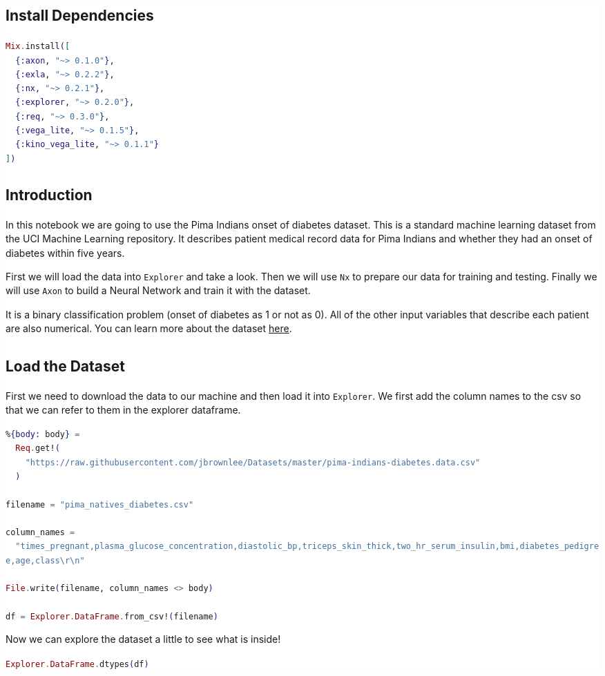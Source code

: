## Install Dependencies

```elixir
Mix.install([
  {:axon, "~> 0.1.0"},
  {:exla, "~> 0.2.2"},
  {:nx, "~> 0.2.1"},
  {:explorer, "~> 0.2.0"},
  {:req, "~> 0.3.0"},
  {:vega_lite, "~> 0.1.5"},
  {:kino_vega_lite, "~> 0.1.1"}
])
```

## Introduction

In this notebook we are going to use the Pima Indians onset of diabetes dataset. This is a standard machine learning dataset from the UCI Machine Learning repository. It describes patient medical record data for Pima Indians and whether they had an onset of diabetes within five years.

First we will load the data into `Explorer` and take a look. Then we will use `Nx` to prepare our data for training and testing. Finally we will use `Axon` to build a Neural Network and train it with the dataset.

It is a binary classification problem (onset of diabetes as 1 or not as 0). All of the other input variables that describe each patient are also numerical. You can learn more about the dataset [here](https://raw.githubusercontent.com/jbrownlee/Datasets/master/pima-indians-diabetes.names).

## Load the Dataset

First we need to download the data to our machine and then load it into `Explorer`. We first add the column names to the csv so that we can refer to them in the explorer dataframe.

```elixir
%{body: body} =
  Req.get!(
    "https://raw.githubusercontent.com/jbrownlee/Datasets/master/pima-indians-diabetes.data.csv"
  )

filename = "pima_natives_diabetes.csv"

column_names =
  "times_pregnant,plasma_glucose_concentration,diastolic_bp,triceps_skin_thick,two_hr_serum_insulin,bmi,diabetes_pedigree,age,class\r\n"

File.write(filename, column_names <> body)

df = Explorer.DataFrame.from_csv!(filename)
```

Now we can explore the dataset a little to see what is inside!

```elixir
Explorer.DataFrame.dtypes(df)
```
